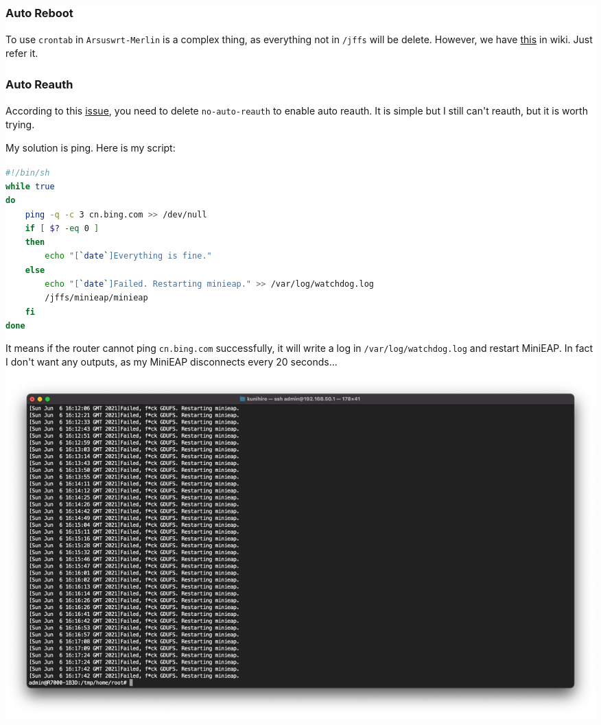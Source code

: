 ### Auto Reboot

To use `crontab` in `Arsuswrt-Merlin` is a complex thing, as everything not in `/jffs` will be delete. However, we have [this](https://github.com/RMerl/asuswrt-merlin.ng/wiki/Scheduled-Reboot) in wiki. Just refer it.

### Auto Reauth

According to this [issue](https://github.com/updateing/minieap/issues/43), you need to delete `no-auto-reauth` to enable auto reauth. It is simple but I still can't reauth, but it is worth trying.

My solution is ping. Here is my script:

```bash
#!/bin/sh
while true
do
	ping -q -c 3 cn.bing.com >> /dev/null
	if [ $? -eq 0 ]
	then
		echo "[`date`]Everything is fine."
	else
		echo "[`date`]Failed. Restarting minieap." >> /var/log/watchdog.log
		/jffs/minieap/minieap
	fi
done
```

It means if the router cannot ping `cn.bing.com` successfully, it will write a log in `/var/log/watchdog.log` and restart MiniEAP. In fact I don't want any outputs, as my MiniEAP disconnects every 20 seconds...



![log](/pics/2021-06-06/log.png)
